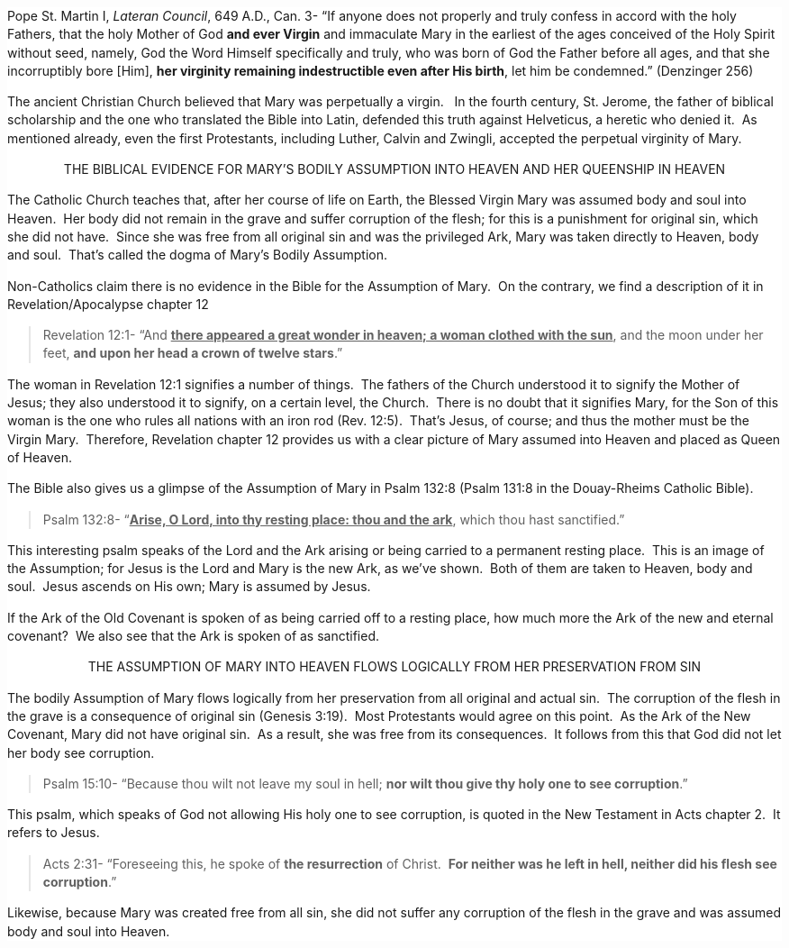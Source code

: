 <p>Pope St. Martin I, <em>Lateran Council</em>, 649 A.D.,&nbsp;Can. 3- “If anyone does not properly and truly confess in accord with the holy Fathers, that the holy Mother of God <strong>and ever Virgin</strong> and immaculate Mary in the earliest of the ages conceived of the Holy Spirit without seed, namely, God the Word Himself specifically and truly, who was born of God the Father before all ages, and that she incorruptibly bore [Him], <strong>her virginity remaining indestructible even after His birth</strong>, let him be condemned.” (Denzinger 256)</p>
</blockquote>
<p>The ancient Christian Church believed that Mary was perpetually a virgin.&nbsp;&nbsp; In the fourth century, St. Jerome, the father of biblical scholarship and the one who translated the Bible into Latin, defended this truth against Helveticus, a heretic who denied it.&nbsp; As mentioned already, even the first Protestants, including Luther, Calvin and Zwingli, accepted the perpetual virginity of Mary.</p>
<p style="text-align: center;">THE BIBLICAL EVIDENCE FOR MARY’S BODILY ASSUMPTION INTO HEAVEN AND HER QUEENSHIP IN HEAVEN</p>
<p>The Catholic Church teaches that, after her course of life on Earth, the Blessed Virgin Mary was assumed body and soul into Heaven.&nbsp; Her body did not remain in the grave and suffer corruption of the flesh; for this is a punishment for original sin, which she did not have.&nbsp; Since she was free from all original sin and was the privileged Ark, Mary was taken directly to Heaven, body and soul.&nbsp; That’s called the dogma of Mary’s Bodily Assumption.&nbsp;</p>
<p>Non-Catholics claim there is no evidence in the Bible for the Assumption of Mary.&nbsp; On the contrary, we find a description of it in Revelation/Apocalypse chapter 12</p>
<blockquote>
<p>Revelation 12:1- “And <strong><u>there appeared a great wonder in heaven; a woman clothed with the sun</u></strong>, and the moon under her feet, <strong>and upon her head a crown of twelve stars</strong>.”</p>
</blockquote>
<p>The woman in Revelation 12:1 signifies a number of things.&nbsp; The fathers of the Church understood it to signify the Mother of Jesus; they also understood it to signify, on a certain level, the Church.&nbsp; There is no doubt that it signifies Mary, for the Son of this woman is the one who rules all nations with an iron rod (Rev. 12:5).&nbsp; That’s Jesus, of course; and thus the mother must be the Virgin Mary.&nbsp; Therefore, Revelation chapter 12 provides us with a clear picture of Mary assumed into Heaven and placed as Queen of Heaven.&nbsp;</p>
<p>The Bible also gives us a glimpse of the Assumption of Mary in Psalm 132:8 (Psalm 131:8 in the Douay-Rheims Catholic Bible).</p>
<blockquote>
<p>Psalm 132:8- “<strong><u>Arise, O Lord, into thy resting place: thou and the ark</u></strong>, which thou hast sanctified.”</p>
</blockquote>
<p>This interesting psalm speaks of the Lord and the Ark arising or being carried to a permanent resting place.&nbsp; This is an image of the Assumption; for Jesus is the Lord and Mary is the new Ark, as we’ve shown.&nbsp; Both of them are taken to Heaven, body and soul.&nbsp; Jesus ascends on His own; Mary is assumed by Jesus.&nbsp;</p>
<p>If the Ark of the Old Covenant is spoken of as being carried off to a resting place, how much more the Ark of the new and eternal covenant?&nbsp; We also see that the Ark is spoken of as sanctified.</p>
<p style="text-align: center;">THE ASSUMPTION OF MARY INTO HEAVEN FLOWS LOGICALLY FROM HER PRESERVATION FROM SIN</p>
<p>The bodily Assumption of Mary flows logically from her preservation from all original and actual sin.&nbsp; The corruption of the flesh in the grave is a consequence of original sin (Genesis 3:19).&nbsp; Most Protestants would agree on this point.&nbsp; As the Ark of the New Covenant, Mary did not have original sin.&nbsp; As a result, she was free from its consequences.&nbsp; It follows from this that God did not let her body see corruption.</p>
<blockquote>
<p>Psalm 15:10- “Because thou wilt not leave my soul in hell; <strong>nor wilt thou give thy holy one to see corruption</strong>.”</p>
</blockquote>
<p>This psalm, which speaks of God not allowing His holy one to see corruption, is quoted in the New Testament in Acts chapter 2.&nbsp; It refers to Jesus.</p>
<blockquote>
<p>Acts 2:31- “Foreseeing this, he spoke of <strong>the resurrection</strong> of Christ.&nbsp; <strong>For neither was he left in hell, neither did his flesh see corruption</strong>.”</p>
</blockquote>
<p>Likewise, because Mary was created free from all sin, she did not suffer any corruption of the flesh in the grave and was assumed body and soul into Heaven.</p>